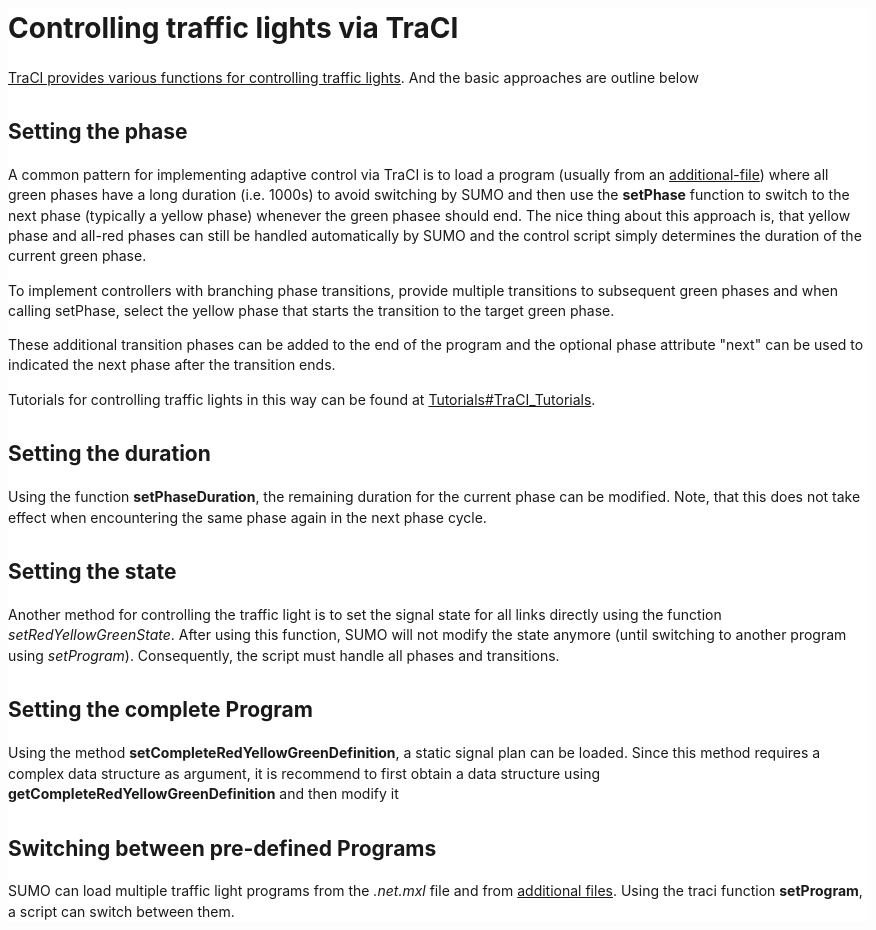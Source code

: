 # Controlling traffic lights via TraCI

[TraCI provides various functions for controlling traffic
lights](../TraCI/Change_Traffic_Lights_State.md). And the basic
approaches are outline below

## Setting the phase

A common pattern for implementing adaptive control via TraCI is to load
a program (usually from an
[additional-file](#defining_new_tls-programs)) where all
green phases have a long duration (i.e. 1000s) to avoid switching by
SUMO and then use the **setPhase** function to switch to the next phase
(typically a yellow phase) whenever the green phasee should end. The
nice thing about this approach is, that yellow phase and all-red phases
can still be handled automatically by SUMO and the control script simply
determines the duration of the current green phase.

To implement controllers with branching phase transitions, provide
multiple transitions to subsequent green phases and when calling
setPhase, select the yellow phase that starts the transition to the
target green phase.

These additional transition phases can be added to the end of the
program and the optional phase attribute "next" can be used to indicated the
next phase after the transition ends.

Tutorials for controlling traffic lights in this way can be found at
[Tutorials\#TraCI_Tutorials](../Tutorials.md#traci_tutorials).

## Setting the duration

Using the function **setPhaseDuration**, the remaining duration for the
current phase can be modified. Note, that this does not take effect when
encountering the same phase again in the next phase cycle.

## Setting the state

Another method for controlling the traffic light is to set the signal
state for all links directly using the function
*setRedYellowGreenState*. After using this function, SUMO will not
modify the state anymore (until switching to another program using
*setProgram*). Consequently, the script must handle all phases and
transitions.

## Setting the complete Program

Using the method **setCompleteRedYellowGreenDefinition**, a static
signal plan can be loaded. Since this method requires a complex data
structure as argument, it is recommend to first obtain a data structure
using **getCompleteRedYellowGreenDefinition** and then modify it

## Switching between pre-defined Programs

SUMO can load multiple traffic light programs from the *.net.mxl* file
and from [additional files](#defining_new_tls-programs). Using
the traci function **setProgram**, a script can switch between them.
